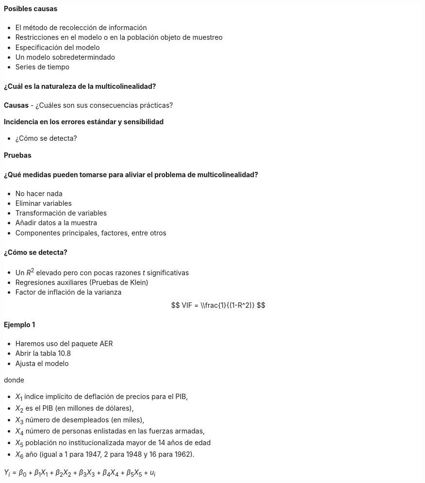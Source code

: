 #### Posibles causas

-   El método de recolección de información
-   Restricciones en el modelo o en la población objeto de muestreo
-   Especificación del modelo
-   Un modelo sobredetermindado
-   Series de tiempo

#### ¿Cuál es la naturaleza de la multicolinealidad?

**Causas** - ¿Cuáles son sus consecuencias prácticas?

**Incidencia en los errores estándar y sensibilidad**

-   ¿Cómo se detecta?

**Pruebas**

#### ¿Qué medidas pueden tomarse para aliviar el problema de multicolinealidad?

-   No hacer nada
-   Eliminar variables
-   Transformación de variables
-   Añadir datos a la muestra
-   Componentes principales, factores, entre otros

#### ¿Cómo se detecta?

-   Un *R*<sup>2</sup> elevado pero con pocas razones *t* significativas
-   Regresiones auxiliares (Pruebas de Klein)
-   Factor de inflación de la varianza
    $$
    VIF = \\frac{1}{(1-R^2)}
    $$

#### Ejemplo 1

-   Haremos uso del paquete AER
-   Abrir la tabla 10.8
-   Ajusta el modelo

donde

-   *X*<sub>1</sub> índice implícito de deflación de precios para el
    PIB,
-   *X*<sub>2</sub> es el PIB (en millones de dólares),
-   *X*<sub>3</sub> número de desempleados (en miles),
-   *X*<sub>4</sub> número de personas enlistadas en las fuerzas
    armadas,
-   *X*<sub>5</sub> población no institucionalizada mayor de 14 años de
    edad
-   *X*<sub>6</sub> año (igual a 1 para 1947, 2 para 1948 y 16 para
    1962).

*Y*<sub>*i*</sub> = *β*<sub>0</sub> + *β*<sub>1</sub>*X*<sub>1</sub> + *β*<sub>2</sub>*X*<sub>2</sub> + *β*<sub>3</sub>*X*<sub>3</sub> + *β*<sub>4</sub>*X*<sub>4</sub> + *β*<sub>5</sub>*X*<sub>5</sub> + *u*<sub>*i*</sub>
